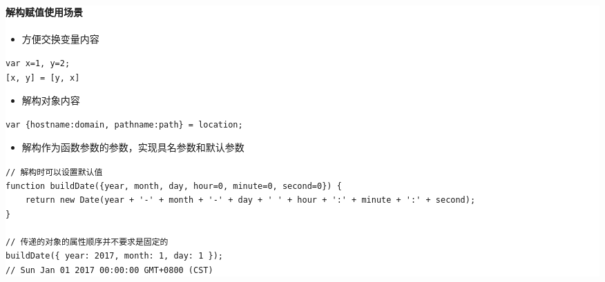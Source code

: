 #### 解构赋值使用场景

- 方便交换变量内容

```
var x=1, y=2;
[x, y] = [y, x]
```

- 解构对象内容
```
var {hostname:domain, pathname:path} = location;
```

- 解构作为函数参数的参数，实现具名参数和默认参数
```
// 解构时可以设置默认值
function buildDate({year, month, day, hour=0, minute=0, second=0}) {
    return new Date(year + '-' + month + '-' + day + ' ' + hour + ':' + minute + ':' + second);
}

// 传递的对象的属性顺序并不要求是固定的
buildDate({ year: 2017, month: 1, day: 1 });
// Sun Jan 01 2017 00:00:00 GMT+0800 (CST)
```
